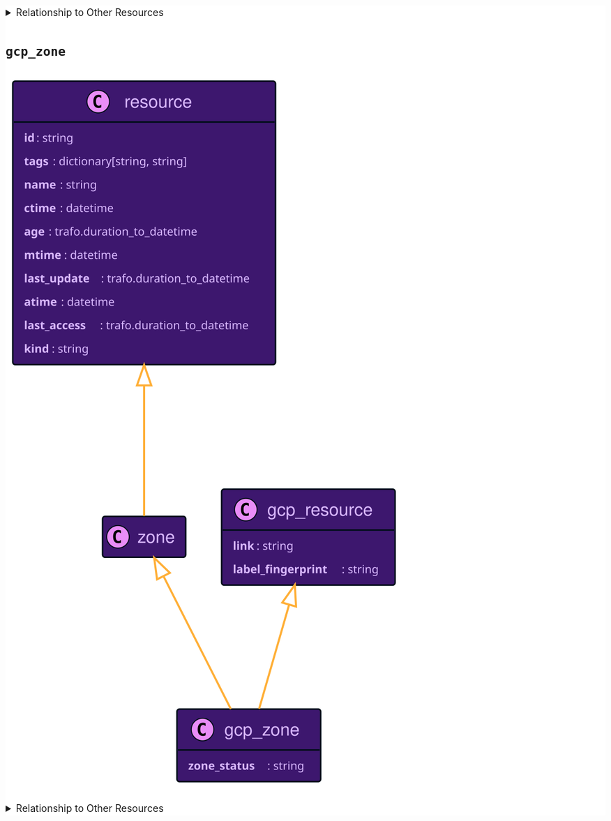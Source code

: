 </ZoomPanPinch>

<details><summary>Relationship to Other Resources</summary></details>

## `gcp_zone`

<ZoomPanPinch>

![Diagram of gcp_zone data model](./img/gcp_zone.svg)

</ZoomPanPinch>

<details><summary>Relationship to Other Resources</summary></details>
